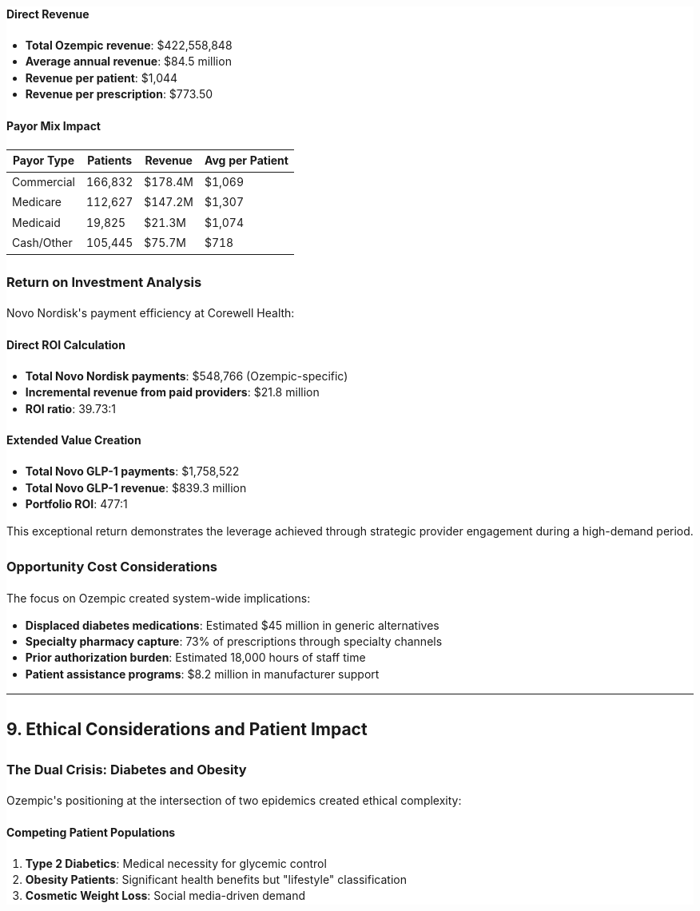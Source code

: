 #### Direct Revenue
- **Total Ozempic revenue**: $422,558,848
- **Average annual revenue**: $84.5 million
- **Revenue per patient**: $1,044
- **Revenue per prescription**: $773.50

#### Payor Mix Impact
| Payor Type | Patients | Revenue | Avg per Patient |
|------------|----------|---------|-----------------|
| Commercial | 166,832 | $178.4M | $1,069 |
| Medicare | 112,627 | $147.2M | $1,307 |
| Medicaid | 19,825 | $21.3M | $1,074 |
| Cash/Other | 105,445 | $75.7M | $718 |

### Return on Investment Analysis

Novo Nordisk's payment efficiency at Corewell Health:

#### Direct ROI Calculation
- **Total Novo Nordisk payments**: $548,766 (Ozempic-specific)
- **Incremental revenue from paid providers**: $21.8 million
- **ROI ratio**: 39.73:1

#### Extended Value Creation
- **Total Novo GLP-1 payments**: $1,758,522
- **Total Novo GLP-1 revenue**: $839.3 million
- **Portfolio ROI**: 477:1

This exceptional return demonstrates the leverage achieved through strategic provider engagement during a high-demand period.

### Opportunity Cost Considerations

The focus on Ozempic created system-wide implications:
- **Displaced diabetes medications**: Estimated $45 million in generic alternatives
- **Specialty pharmacy capture**: 73% of prescriptions through specialty channels
- **Prior authorization burden**: Estimated 18,000 hours of staff time
- **Patient assistance programs**: $8.2 million in manufacturer support

---

## 9. Ethical Considerations and Patient Impact

### The Dual Crisis: Diabetes and Obesity

Ozempic's positioning at the intersection of two epidemics created ethical complexity:

#### Competing Patient Populations
1. **Type 2 Diabetics**: Medical necessity for glycemic control
2. **Obesity Patients**: Significant health benefits but "lifestyle" classification
3. **Cosmetic Weight Loss**: Social media-driven demand
